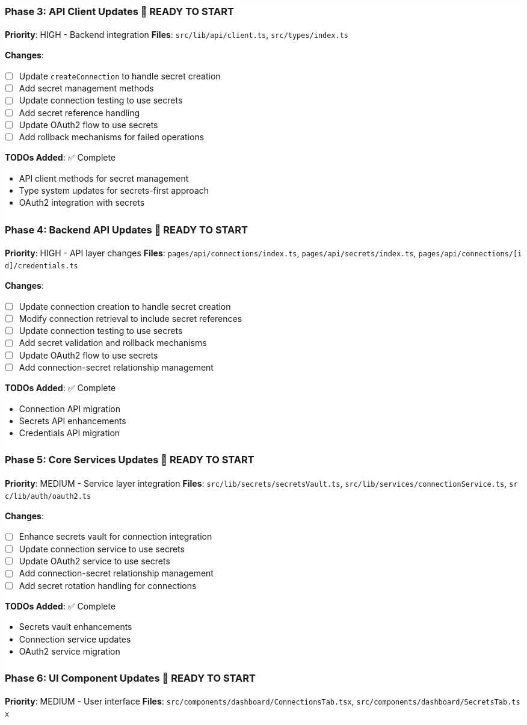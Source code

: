 ### **Phase 3: API Client Updates** 🚧 **READY TO START**
**Priority**: HIGH - Backend integration
**Files**: `src/lib/api/client.ts`, `src/types/index.ts`

**Changes**:
- [ ] Update `createConnection` to handle secret creation
- [ ] Add secret management methods
- [ ] Update connection testing to use secrets
- [ ] Add secret reference handling
- [ ] Update OAuth2 flow to use secrets
- [ ] Add rollback mechanisms for failed operations

**TODOs Added**: ✅ Complete
- API client methods for secret management
- Type system updates for secrets-first approach
- OAuth2 integration with secrets

### **Phase 4: Backend API Updates** 🚧 **READY TO START**
**Priority**: HIGH - API layer changes
**Files**: `pages/api/connections/index.ts`, `pages/api/secrets/index.ts`, `pages/api/connections/[id]/credentials.ts`

**Changes**:
- [ ] Update connection creation to handle secret creation
- [ ] Modify connection retrieval to include secret references
- [ ] Update connection testing to use secrets
- [ ] Add secret validation and rollback mechanisms
- [ ] Update OAuth2 flow to use secrets
- [ ] Add connection-secret relationship management

**TODOs Added**: ✅ Complete
- Connection API migration
- Secrets API enhancements
- Credentials API migration

### **Phase 5: Core Services Updates** 🚧 **READY TO START**
**Priority**: MEDIUM - Service layer integration
**Files**: `src/lib/secrets/secretsVault.ts`, `src/lib/services/connectionService.ts`, `src/lib/auth/oauth2.ts`

**Changes**:
- [ ] Enhance secrets vault for connection integration
- [ ] Update connection service to use secrets
- [ ] Update OAuth2 service to use secrets
- [ ] Add connection-secret relationship management
- [ ] Add secret rotation handling for connections

**TODOs Added**: ✅ Complete
- Secrets vault enhancements
- Connection service updates
- OAuth2 service migration

### **Phase 6: UI Component Updates** 🚧 **READY TO START**
**Priority**: MEDIUM - User interface
**Files**: `src/components/dashboard/ConnectionsTab.tsx`, `src/components/dashboard/SecretsTab.tsx`
